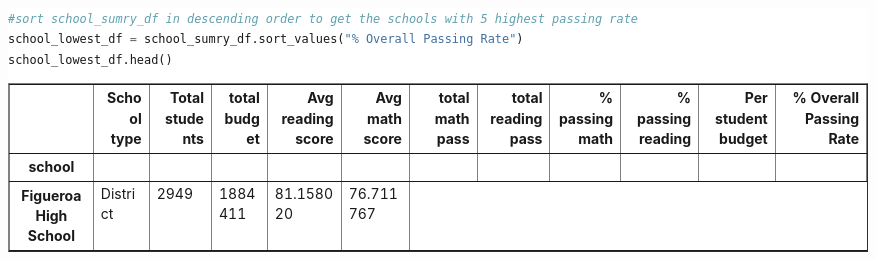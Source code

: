 </table>
</div>




```python
#sort school_sumry_df in descending order to get the schools with 5 highest passing rate
school_lowest_df = school_sumry_df.sort_values("% Overall Passing Rate")
school_lowest_df.head()
```




<div>
<style>
    .dataframe thead tr:only-child th {
        text-align: right;
    }

    .dataframe thead th {
        text-align: left;
    }

    .dataframe tbody tr th {
        vertical-align: top;
    }
</style>
<table border="1" class="dataframe">
  <thead>
    <tr style="text-align: right;">
      <th></th>
      <th>School type</th>
      <th>Total students</th>
      <th>total budget</th>
      <th>Avg reading score</th>
      <th>Avg math score</th>
      <th>total math pass</th>
      <th>total reading pass</th>
      <th>% passing math</th>
      <th>% passing reading</th>
      <th>Per student budget</th>
      <th>% Overall Passing Rate</th>
    </tr>
    <tr>
      <th>school</th>
      <th></th>
      <th></th>
      <th></th>
      <th></th>
      <th></th>
      <th></th>
      <th></th>
      <th></th>
      <th></th>
      <th></th>
      <th></th>
    </tr>
  </thead>
  <tbody>
    <tr>
      <th>Figueroa High School</th>
      <td>District</td>
      <td>2949</td>
      <td>1884411</td>
      <td>81.158020</td>
      <td>76.711767</td>
